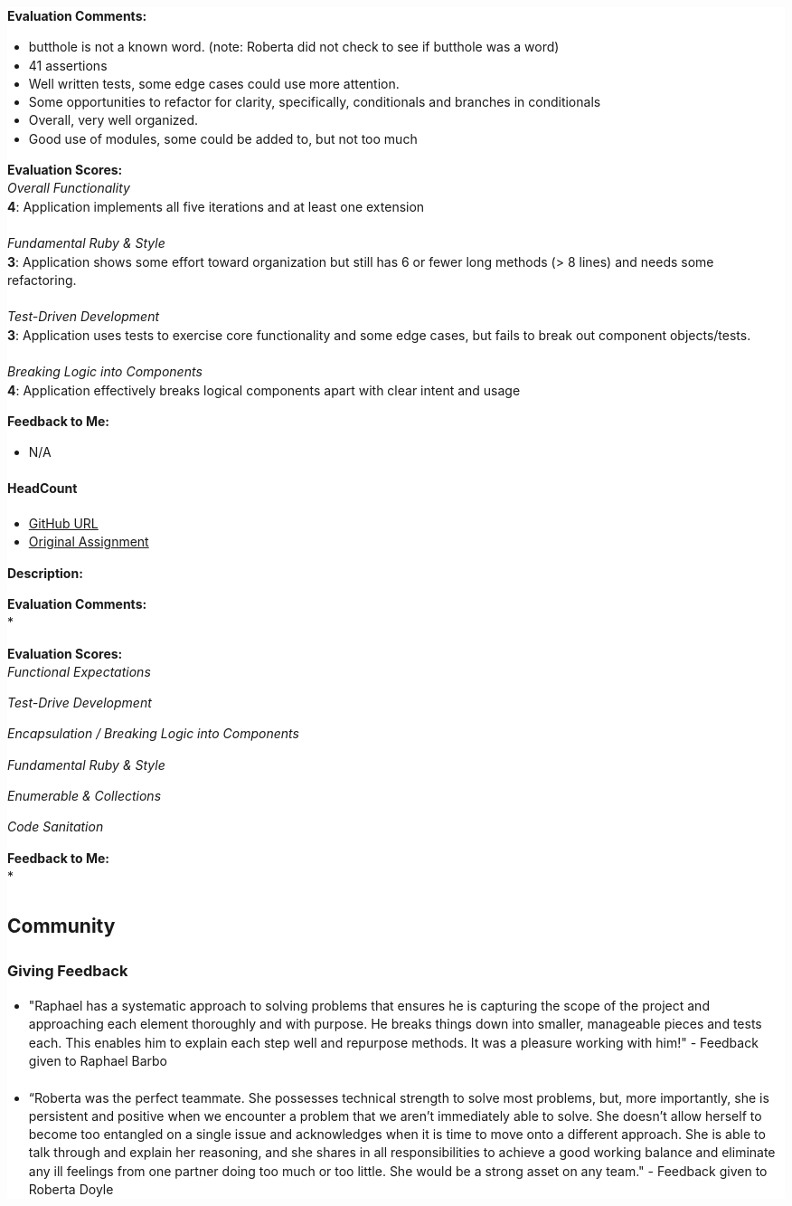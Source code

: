 **Evaluation Comments:**<br>
* butthole is not a known word. (note: Roberta did not check to see if butthole was a word)
* 41 assertions
* Well written tests, some edge cases could use more attention.
* Some opportunities to refactor for clarity, specifically, conditionals and branches in conditionals
* Overall, very well organized.
* Good use of modules, some could be added to, but not too much

**Evaluation Scores:**<br>
_Overall Functionality_<br>
**4**: Application implements all five iterations and at least one extension<br><br>
_Fundamental Ruby & Style_<br>
**3**: Application shows some effort toward organization but still has 6 or fewer long methods (> 8 lines) and needs some refactoring.<br><br>
_Test-Driven Development_<br>
**3**: Application uses tests to exercise core functionality and some edge cases, but fails to break out component objects/tests.<br><br>
_Breaking Logic into Components_<br>
**4**: Application effectively breaks logical components apart with clear intent and usage


**Feedback to Me:**<br>
* N/A

#### HeadCount

* [GitHub URL](https://github.com/ryanflach/headcount)
* [Original Assignment](https://github.com/turingschool/curriculum/blob/master/source/projects/headcount.markdown)

**Description:**<br>


**Evaluation Comments:**<br>
*

**Evaluation Scores:**<br>
_Functional Expectations_<br>

_Test-Drive Development_<br>

_Encapsulation / Breaking Logic into Components_<br>

_Fundamental Ruby & Style_<br>

_Enumerable & Collections_<br>

_Code Sanitation_<br>


**Feedback to Me:**<br>
*


## Community

### Giving Feedback
* "Raphael has a systematic approach to solving problems that ensures he is capturing the scope of the project and approaching each element thoroughly and with purpose. He breaks things down into smaller, manageable pieces and tests each. This enables him to explain each step well and repurpose methods. It was a pleasure working with him!" - Feedback given to Raphael Barbo<br><br>
* “Roberta was the perfect teammate. She possesses technical strength to solve most problems, but, more importantly, she is persistent and positive when we encounter a problem that we aren’t immediately able to solve. She doesn’t allow herself to become too entangled on a single issue and acknowledges when it is time to move onto a different approach. She is able to talk through and explain her reasoning, and she shares in all responsibilities to achieve a good working balance and eliminate any ill feelings from one partner doing too much or too little. She would be a strong asset on any team." - Feedback given to Roberta Doyle
